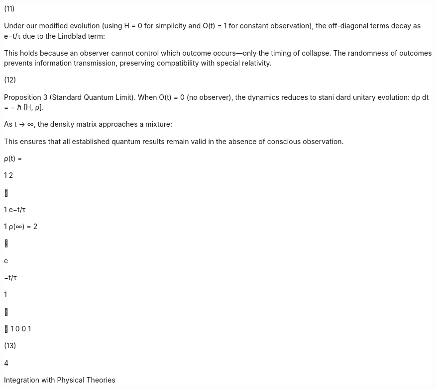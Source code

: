 (11)

Under our modified evolution (using H = 0 for
simplicity and O(t) = 1 for constant observation), the
off-diagonal terms decay as e−t/τ due to the Lindblad
term:

This holds because an observer cannot control
which outcome occurs—only the timing of collapse.
The randomness of outcomes prevents information
transmission, preserving compatibility with special
relativity.

(12)

Proposition 3 (Standard Quantum Limit). When
O(t) = 0 (no observer), the dynamics reduces to stani
dard unitary evolution: dρ
dt = − ℏ [H, ρ].

As t → ∞, the density matrix approaches a mixture:

This ensures that all established quantum results
remain valid in the absence of conscious observation.

ρ(t) =

1
2



1
e−t/τ

1
ρ(∞) =
2



e

−t/τ

1




1 0
0 1

(13)

4

Integration
with
Physical Theories
